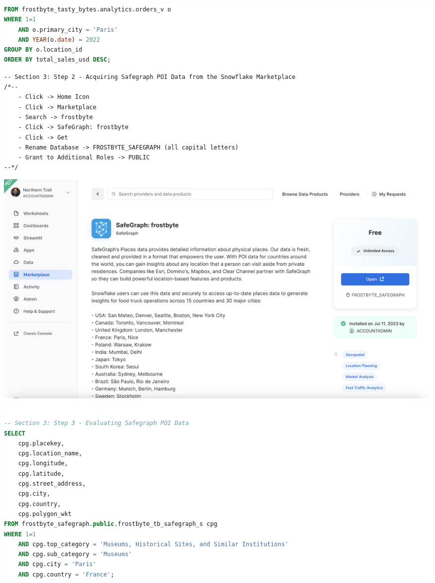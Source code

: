 ```sql
FROM frostbyte_tasty_bytes.analytics.orders_v o
WHERE 1=1
    AND o.primary_city = 'Paris'
    AND YEAR(o.date) = 2022
GROUP BY o.location_id
ORDER BY total_sales_usd DESC;
```


```
-- Section 3: Step 2 - Acquiring Safegraph POI Data from the Snowflake Marketplace 
/*--
    - Click -> Home Icon
    - Click -> Marketplace
    - Search -> frostbyte
    - Click -> SafeGraph: frostbyte
    - Click -> Get
    - Rename Database -> FROSTBYTE_SAFEGRAPH (all capital letters)
    - Grant to Additional Roles -> PUBLIC
--*/

```
![Search Dataset](assets/Frostbyte_Spatial.png) 
```sql

-- Section 3: Step 3 - Evaluating Safegraph POI Data
SELECT 
    cpg.placekey,
    cpg.location_name,
    cpg.longitude,
    cpg.latitude,
    cpg.street_address,
    cpg.city,
    cpg.country,
    cpg.polygon_wkt
FROM frostbyte_safegraph.public.frostbyte_tb_safegraph_s cpg
WHERE 1=1
    AND cpg.top_category = 'Museums, Historical Sites, and Similar Institutions'
    AND cpg.sub_category = 'Museums'
    AND cpg.city = 'Paris'
    AND cpg.country = 'France';

```